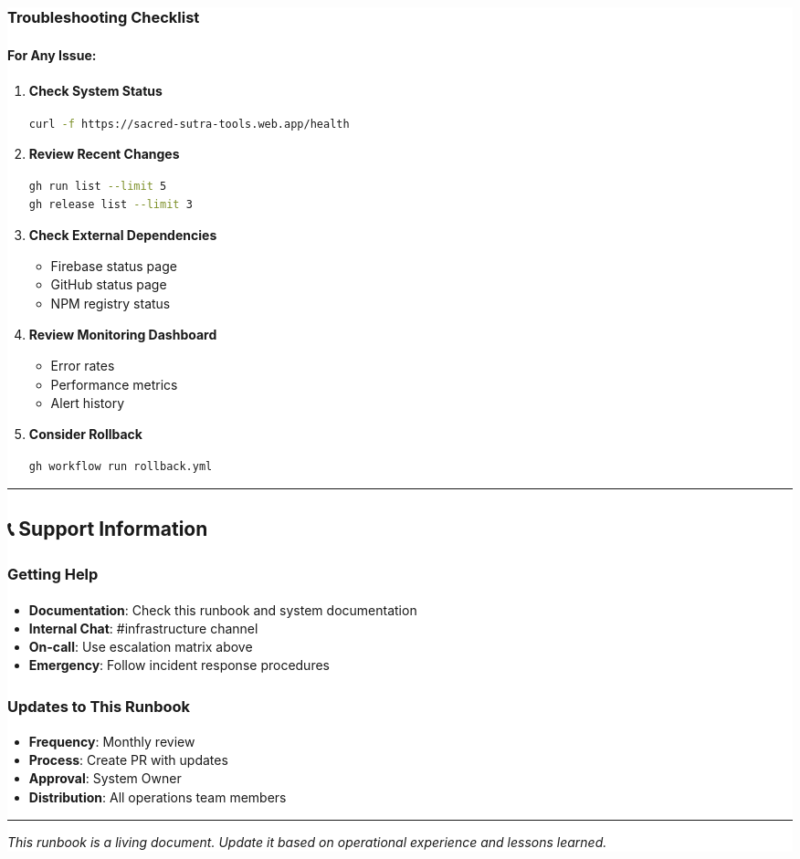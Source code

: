 ### Troubleshooting Checklist

#### For Any Issue:
1. **Check System Status**
   ```bash
   curl -f https://sacred-sutra-tools.web.app/health
   ```

2. **Review Recent Changes**
   ```bash
   gh run list --limit 5
   gh release list --limit 3
   ```

3. **Check External Dependencies**
   - Firebase status page
   - GitHub status page
   - NPM registry status

4. **Review Monitoring Dashboard**
   - Error rates
   - Performance metrics
   - Alert history

5. **Consider Rollback**
   ```bash
   gh workflow run rollback.yml
   ```

---

## 📞 Support Information

### Getting Help
- **Documentation**: Check this runbook and system documentation
- **Internal Chat**: #infrastructure channel
- **On-call**: Use escalation matrix above
- **Emergency**: Follow incident response procedures

### Updates to This Runbook
- **Frequency**: Monthly review
- **Process**: Create PR with updates
- **Approval**: System Owner
- **Distribution**: All operations team members

---

*This runbook is a living document. Update it based on operational experience and lessons learned.* 